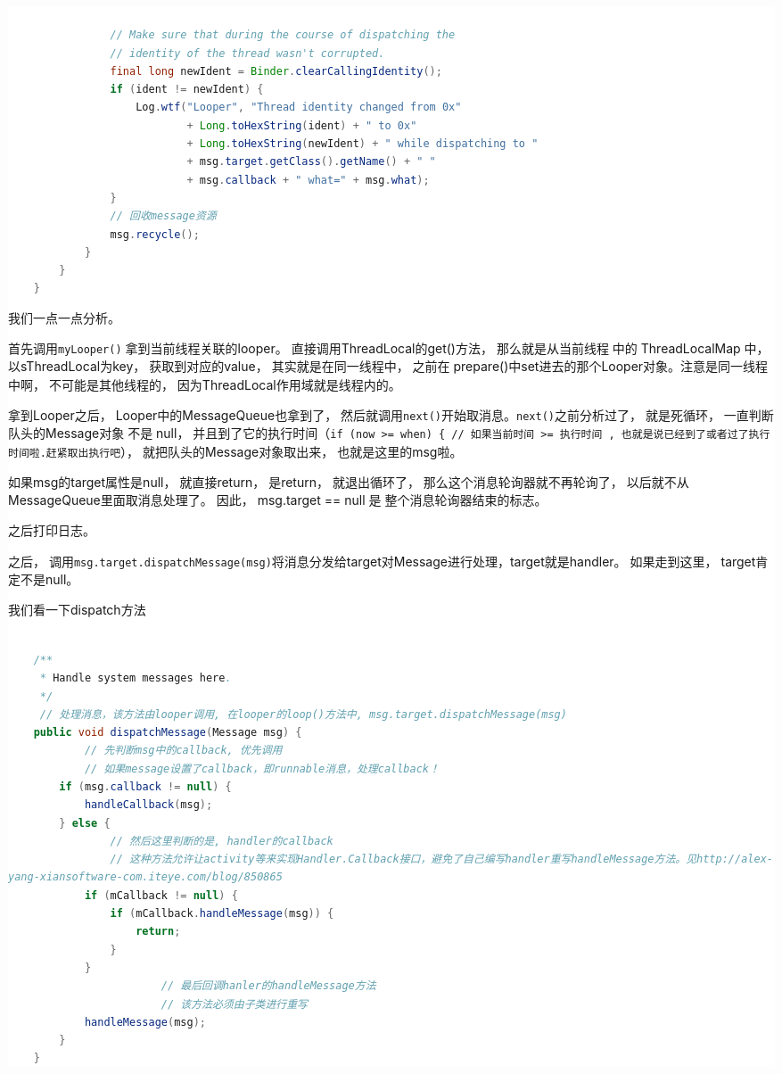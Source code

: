 ```java
                
                // Make sure that during the course of dispatching the
                // identity of the thread wasn't corrupted.
                final long newIdent = Binder.clearCallingIdentity();
                if (ident != newIdent) {
                    Log.wtf("Looper", "Thread identity changed from 0x"
                            + Long.toHexString(ident) + " to 0x"
                            + Long.toHexString(newIdent) + " while dispatching to "
                            + msg.target.getClass().getName() + " "
                            + msg.callback + " what=" + msg.what);
                }
                // 回收message资源
                msg.recycle();
            }
        }
    }
```

我们一点一点分析。

首先调用`myLooper()` 拿到当前线程关联的looper。 直接调用ThreadLocal的get()方法， 那么就是从当前线程 中的 ThreadLocalMap 中， 以sThreadLocal为key， 获取到对应的value， 其实就是在同一线程中， 之前在 prepare()中set进去的那个Looper对象。注意是同一线程中啊， 不可能是其他线程的， 因为ThreadLocal作用域就是线程内的。

拿到Looper之后， Looper中的MessageQueue也拿到了， 然后就调用`next()`开始取消息。`next()`之前分析过了，  就是死循环， 一直判断队头的Message对象 不是 null， 并且到了它的执行时间（`if (now >= when) { // 如果当前时间 >= 执行时间 , 也就是说已经到了或者过了执行时间啦.赶紧取出执行吧`）， 就把队头的Message对象取出来， 也就是这里的msg啦。

如果msg的target属性是null， 就直接return， 是return， 就退出循环了， 那么这个消息轮询器就不再轮询了， 以后就不从MessageQueue里面取消息处理了。 因此， msg.target == null 是 整个消息轮询器结束的标志。

之后打印日志。

之后， 调用`msg.target.dispatchMessage(msg)`将消息分发给target对Message进行处理，target就是handler。  如果走到这里， target肯定不是null。

我们看一下dispatch方法

```java

    /**
     * Handle system messages here.
     */
     // 处理消息，该方法由looper调用, 在looper的loop()方法中, msg.target.dispatchMessage(msg)
    public void dispatchMessage(Message msg) {
    		// 先判断msg中的callback, 优先调用
    		// 如果message设置了callback，即runnable消息，处理callback！
        if (msg.callback != null) {
            handleCallback(msg);
        } else {
        		// 然后这里判断的是, handler的callback
        		// 这种方法允许让activity等来实现Handler.Callback接口，避免了自己编写handler重写handleMessage方法。见http://alex-yang-xiansoftware-com.iteye.com/blog/850865
            if (mCallback != null) {
                if (mCallback.handleMessage(msg)) {
                    return;
                }
            }
						// 最后回调hanler的handleMessage方法
						// 该方法必须由子类进行重写
            handleMessage(msg);
        }
    }
```

